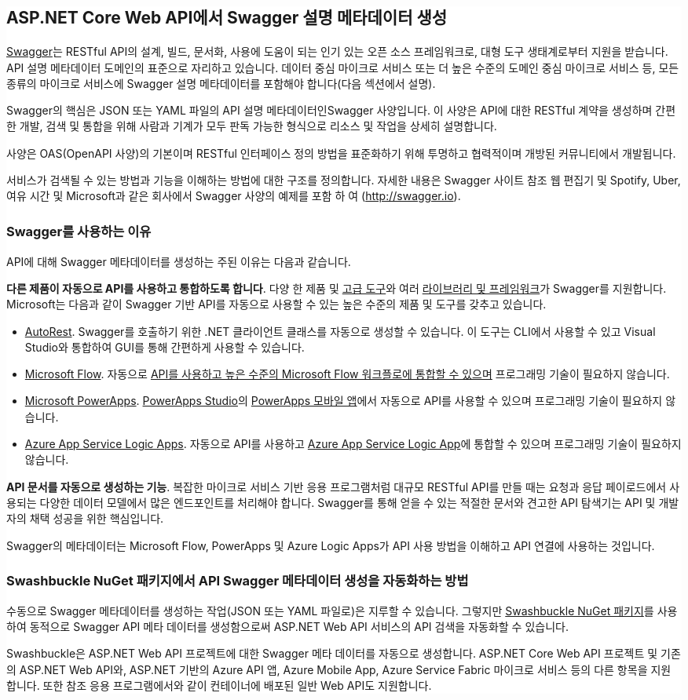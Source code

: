 ## <a name="generating-swagger-description-metadata-from-your-aspnet-core-web-api"></a>ASP.NET Core Web API에서 Swagger 설명 메타데이터 생성 

[Swagger](http://swagger.io/)는 RESTful API의 설계, 빌드, 문서화, 사용에 도움이 되는 인기 있는 오픈 소스 프레임워크로, 대형 도구 생태계로부터 지원을 받습니다. API 설명 메타데이터 도메인의 표준으로 자리하고 있습니다. 데이터 중심 마이크로 서비스 또는 더 높은 수준의 도메인 중심 마이크로 서비스 등, 모든 종류의 마이크로 서비스에 Swagger 설명 메타데이터를 포함해야 합니다(다음 섹션에서 설명).

Swagger의 핵심은 JSON 또는 YAML 파일의 API 설명 메타데이터인Swagger 사양입니다. 이 사양은 API에 대한 RESTful 계약을 생성하며 간편한 개발, 검색 및 통합을 위해 사람과 기계가 모두 판독 가능한 형식으로 리소스 및 작업을 상세히 설명합니다.

사양은 OAS(OpenAPI 사양)의 기본이며 RESTful 인터페이스 정의 방법을 표준화하기 위해 투명하고 협력적이며 개방된 커뮤니티에서 개발됩니다.

서비스가 검색될 수 있는 방법과 기능을 이해하는 방법에 대한 구조를 정의합니다. 자세한 내용은 Swagger 사이트 참조 웹 편집기 및 Spotify, Uber, 여유 시간 및 Microsoft과 같은 회사에서 Swagger 사양의 예제를 포함 하 여 (<http://swagger.io>).

### <a name="why-use-swagger"></a>Swagger를 사용하는 이유 

API에 대해 Swagger 메타데이터를 생성하는 주된 이유는 다음과 같습니다.

**다른 제품이 자동으로 API를 사용하고 통합하도록 합니다**. 다양 한 제품 및 [고급 도구](http://swagger.io/commercial-tools/)와 여러 [라이브러리 및 프레임워크](http://swagger.io/open-source-integrations/)가 Swagger를 지원합니다. Microsoft는 다음과 같이 Swagger 기반 API를 자동으로 사용할 수 있는 높은 수준의 제품 및 도구를 갖추고 있습니다.

-   [AutoRest](https://github.com/Azure/AutoRest). Swagger를 호출하기 위한 .NET 클라이언트 클래스를 자동으로 생성할 수 있습니다. 이 도구는 CLI에서 사용할 수 있고 Visual Studio와 통합하여 GUI를 통해 간편하게 사용할 수 있습니다.

-   [Microsoft Flow](https://flow.microsoft.com/en-us/). 자동으로 [API를 사용하고 높은 수준의 Microsoft Flow 워크플로에 통합할 수 있으며](https://flow.microsoft.com/en-us/blog/integrating-custom-api/) 프로그래밍 기술이 필요하지 않습니다.

-   [Microsoft PowerApps](https://powerapps.microsoft.com/en-us/). [PowerApps Studio](https://powerapps.microsoft.com/en-us/guided-learning/learning-powerapps-parts/)의 [PowerApps 모바일 앱](https://powerapps.microsoft.com/en-us/blog/register-and-use-custom-apis-in-powerapps/)에서 자동으로 API를 사용할 수 있으며 프로그래밍 기술이 필요하지 않습니다.

-   [Azure App Service Logic Apps](https://docs.microsoft.com/azure/app-service-logic/app-service-logic-what-are-logic-apps). 자동으로 API를 사용하고 [Azure App Service Logic App](https://docs.microsoft.com/azure/app-service-logic/app-service-logic-custom-hosted-api)에 통합할 수 있으며 프로그래밍 기술이 필요하지 않습니다.

**API 문서를 자동으로 생성하는 기능**. 복잡한 마이크로 서비스 기반 응용 프로그램처럼 대규모 RESTful API를 만들 때는 요청과 응답 페이로드에서 사용되는 다양한 데이터 모델에서 많은 엔드포인트를 처리해야 합니다. Swagger를 통해 얻을 수 있는 적절한 문서와 견고한 API 탐색기는 API 및 개발자의 채택 성공을 위한 핵심입니다.

Swagger의 메타데이터는 Microsoft Flow, PowerApps 및 Azure Logic Apps가 API 사용 방법을 이해하고 API 연결에 사용하는 것입니다.

### <a name="how-to-automate-api-swagger-metadata-generation-with-the-swashbuckle-nuget-package"></a>Swashbuckle NuGet 패키지에서 API Swagger 메타데이터 생성을 자동화하는 방법

수동으로 Swagger 메타데이터를 생성하는 작업(JSON 또는 YAML 파일로)은 지루할 수 있습니다. 그렇지만 [Swashbuckle NuGet 패키지](http://aka.ms/swashbuckledotnetcore)를 사용하여 동적으로 Swagger API 메타 데이터를 생성함으로써 ASP.NET Web API 서비스의 API 검색을 자동화할 수 있습니다.

Swashbuckle은 ASP.NET Web API 프로젝트에 대한 Swagger 메타 데이터를 자동으로 생성합니다. ASP.NET Core Web API 프로젝트 및 기존의 ASP.NET Web API와, ASP.NET 기반의 Azure API 앱, Azure Mobile App, Azure Service Fabric 마이크로 서비스 등의 다른 항목을 지원 합니다. 또한 참조 응용 프로그램에서와 같이 컨테이너에 배포된 일반 Web API도 지원합니다.
